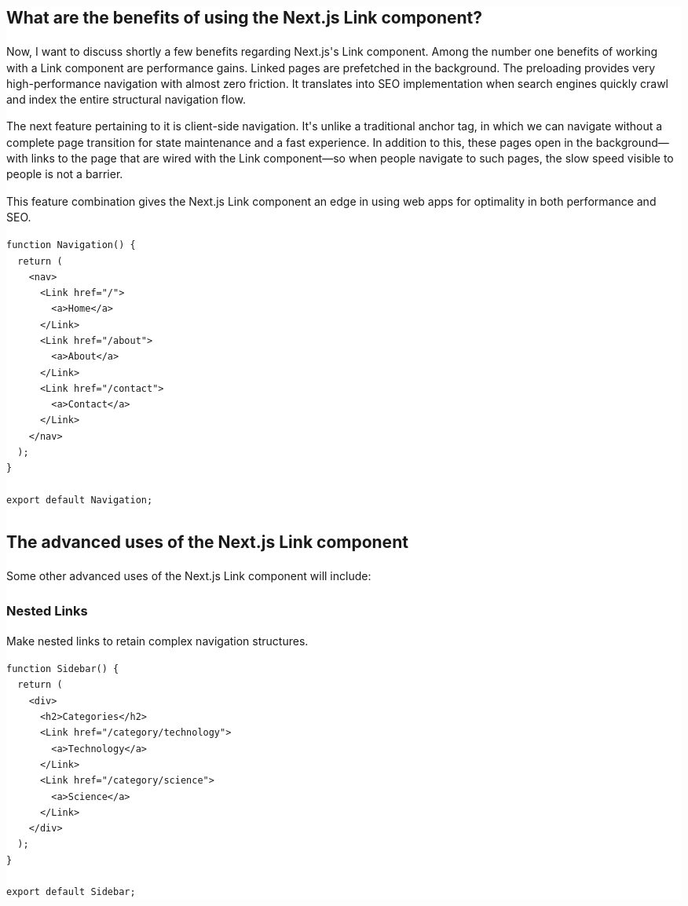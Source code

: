 ## What are the benefits of using the Next.js Link component?

Now, I want to discuss shortly a few benefits regarding Next.js's Link component. Among the number one benefits of working with a Link component are performance gains. Linked pages are prefetched in the background. The preloading provides very high-performance navigation with almost zero friction. It translates into SEO implementation when search engines quickly crawl and index the entire structural navigation flow.

The next feature pertaining to it is client-side navigation. It's unlike a traditional anchor tag, in which we can navigate without a complete page transition for state maintenance and a fast experience. In addition to this, these pages open in the background—with links to the page that are wired with the Link component—so when people navigate to such pages, the slow speed visible to people is not a barrier.

This feature combination gives the Next.js Link component an edge in using web apps for optimality in both performance and SEO.

```tsx
function Navigation() {
  return (
    <nav>
      <Link href="/">
        <a>Home</a>
      </Link>
      <Link href="/about">
        <a>About</a>
      </Link>
      <Link href="/contact">
        <a>Contact</a>
      </Link>
    </nav>
  );
}

export default Navigation;
```

## The advanced uses of the Next.js Link component

Some other advanced uses of the Next.js Link component will include:

### Nested Links

Make nested links to retain complex navigation structures.

```tsx
function Sidebar() {
  return (
    <div>
      <h2>Categories</h2>
      <Link href="/category/technology">
        <a>Technology</a>
      </Link>
      <Link href="/category/science">
        <a>Science</a>
      </Link>
    </div>
  );
}

export default Sidebar;
```
